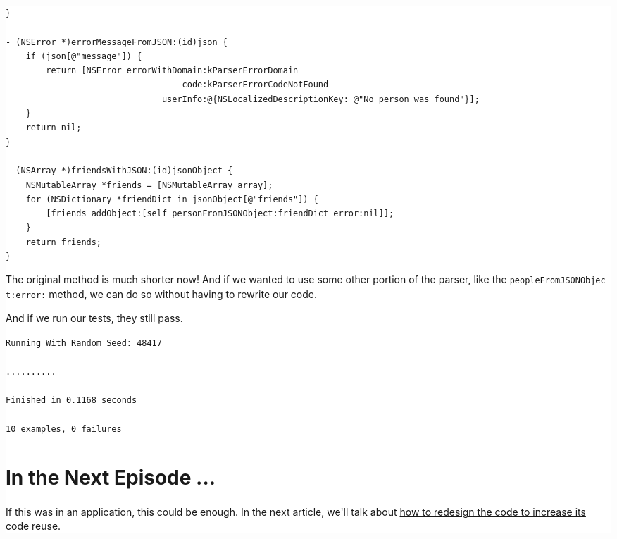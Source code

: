 ```objc
}

- (NSError *)errorMessageFromJSON:(id)json {
    if (json[@"message"]) {
        return [NSError errorWithDomain:kParserErrorDomain
                                   code:kParserErrorCodeNotFound
                               userInfo:@{NSLocalizedDescriptionKey: @"No person was found"}];
    }
    return nil;
}

- (NSArray *)friendsWithJSON:(id)jsonObject {
    NSMutableArray *friends = [NSMutableArray array];
    for (NSDictionary *friendDict in jsonObject[@"friends"]) {
        [friends addObject:[self personFromJSONObject:friendDict error:nil]];
    }
    return friends;
}
```

The original method is much shorter now! And if we wanted to use some other
portion of the parser, like the `peopleFromJSONObject:error:` method, we can do
so without having to rewrite our code.

And if we run our tests, they still pass.

```text
Running With Random Seed: 48417

..........

Finished in 0.1168 seconds

10 examples, 0 failures
```

# In the Next Episode ...

If this was in an application, this could be enough. In the next article, we'll
talk about
[how to redesign the code to increase its code reuse](06-parsing-json-in-objective-c-part-2).
